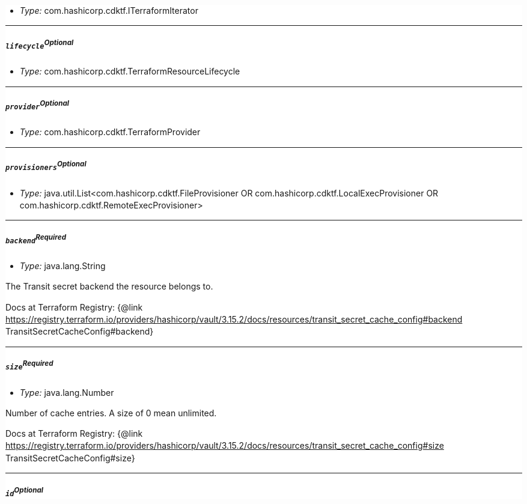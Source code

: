 - *Type:* com.hashicorp.cdktf.ITerraformIterator

---

##### `lifecycle`<sup>Optional</sup> <a name="lifecycle" id="@cdktf/provider-vault.transitSecretCacheConfig.TransitSecretCacheConfig.Initializer.parameter.lifecycle"></a>

- *Type:* com.hashicorp.cdktf.TerraformResourceLifecycle

---

##### `provider`<sup>Optional</sup> <a name="provider" id="@cdktf/provider-vault.transitSecretCacheConfig.TransitSecretCacheConfig.Initializer.parameter.provider"></a>

- *Type:* com.hashicorp.cdktf.TerraformProvider

---

##### `provisioners`<sup>Optional</sup> <a name="provisioners" id="@cdktf/provider-vault.transitSecretCacheConfig.TransitSecretCacheConfig.Initializer.parameter.provisioners"></a>

- *Type:* java.util.List<com.hashicorp.cdktf.FileProvisioner OR com.hashicorp.cdktf.LocalExecProvisioner OR com.hashicorp.cdktf.RemoteExecProvisioner>

---

##### `backend`<sup>Required</sup> <a name="backend" id="@cdktf/provider-vault.transitSecretCacheConfig.TransitSecretCacheConfig.Initializer.parameter.backend"></a>

- *Type:* java.lang.String

The Transit secret backend the resource belongs to.

Docs at Terraform Registry: {@link https://registry.terraform.io/providers/hashicorp/vault/3.15.2/docs/resources/transit_secret_cache_config#backend TransitSecretCacheConfig#backend}

---

##### `size`<sup>Required</sup> <a name="size" id="@cdktf/provider-vault.transitSecretCacheConfig.TransitSecretCacheConfig.Initializer.parameter.size"></a>

- *Type:* java.lang.Number

Number of cache entries. A size of 0 mean unlimited.

Docs at Terraform Registry: {@link https://registry.terraform.io/providers/hashicorp/vault/3.15.2/docs/resources/transit_secret_cache_config#size TransitSecretCacheConfig#size}

---

##### `id`<sup>Optional</sup> <a name="id" id="@cdktf/provider-vault.transitSecretCacheConfig.TransitSecretCacheConfig.Initializer.parameter.id"></a>
